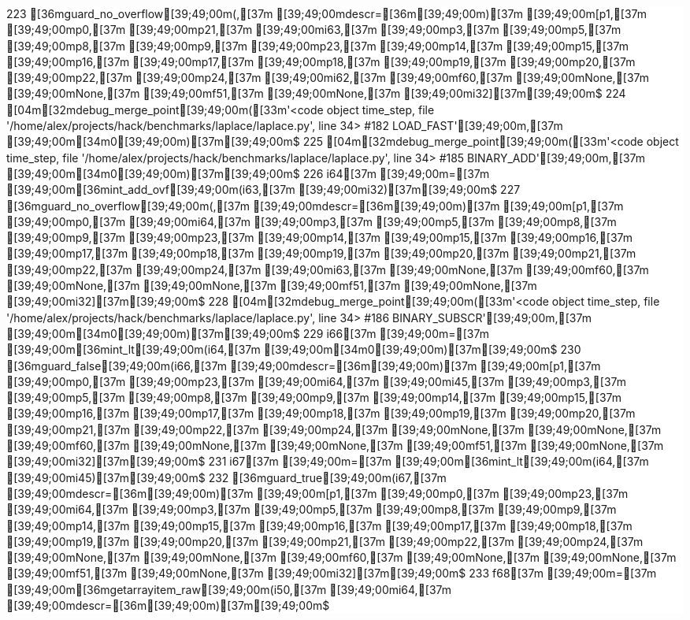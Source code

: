    223	[36mguard_no_overflow[39;49;00m(,[37m [39;49;00mdescr=[36m<Guard40>[39;49;00m)[37m [39;49;00m[p1,[37m [39;49;00mp0,[37m [39;49;00mp21,[37m [39;49;00mi63,[37m [39;49;00mp3,[37m [39;49;00mp5,[37m [39;49;00mp8,[37m [39;49;00mp9,[37m [39;49;00mp23,[37m [39;49;00mp14,[37m [39;49;00mp15,[37m [39;49;00mp16,[37m [39;49;00mp17,[37m [39;49;00mp18,[37m [39;49;00mp19,[37m [39;49;00mp20,[37m [39;49;00mp22,[37m [39;49;00mp24,[37m [39;49;00mi62,[37m [39;49;00mf60,[37m [39;49;00mNone,[37m [39;49;00mNone,[37m [39;49;00mf51,[37m [39;49;00mNone,[37m [39;49;00mi32][37m[39;49;00m$
   224	[04m[32mdebug_merge_point[39;49;00m([33m'<code object time_step, file '/home/alex/projects/hack/benchmarks/laplace/laplace.py', line 34> #182 LOAD_FAST'[39;49;00m,[37m [39;49;00m[34m0[39;49;00m)[37m[39;49;00m$
   225	[04m[32mdebug_merge_point[39;49;00m([33m'<code object time_step, file '/home/alex/projects/hack/benchmarks/laplace/laplace.py', line 34> #185 BINARY_ADD'[39;49;00m,[37m [39;49;00m[34m0[39;49;00m)[37m[39;49;00m$
   226	i64[37m [39;49;00m=[37m [39;49;00m[36mint_add_ovf[39;49;00m(i63,[37m [39;49;00mi32)[37m[39;49;00m$
   227	[36mguard_no_overflow[39;49;00m(,[37m [39;49;00mdescr=[36m<Guard41>[39;49;00m)[37m [39;49;00m[p1,[37m [39;49;00mp0,[37m [39;49;00mi64,[37m [39;49;00mp3,[37m [39;49;00mp5,[37m [39;49;00mp8,[37m [39;49;00mp9,[37m [39;49;00mp23,[37m [39;49;00mp14,[37m [39;49;00mp15,[37m [39;49;00mp16,[37m [39;49;00mp17,[37m [39;49;00mp18,[37m [39;49;00mp19,[37m [39;49;00mp20,[37m [39;49;00mp21,[37m [39;49;00mp22,[37m [39;49;00mp24,[37m [39;49;00mi63,[37m [39;49;00mNone,[37m [39;49;00mf60,[37m [39;49;00mNone,[37m [39;49;00mNone,[37m [39;49;00mf51,[37m [39;49;00mNone,[37m [39;49;00mi32][37m[39;49;00m$
   228	[04m[32mdebug_merge_point[39;49;00m([33m'<code object time_step, file '/home/alex/projects/hack/benchmarks/laplace/laplace.py', line 34> #186 BINARY_SUBSCR'[39;49;00m,[37m [39;49;00m[34m0[39;49;00m)[37m[39;49;00m$
   229	i66[37m [39;49;00m=[37m [39;49;00m[36mint_lt[39;49;00m(i64,[37m [39;49;00m[34m0[39;49;00m)[37m[39;49;00m$
   230	[36mguard_false[39;49;00m(i66,[37m [39;49;00mdescr=[36m<Guard42>[39;49;00m)[37m [39;49;00m[p1,[37m [39;49;00mp0,[37m [39;49;00mp23,[37m [39;49;00mi64,[37m [39;49;00mi45,[37m [39;49;00mp3,[37m [39;49;00mp5,[37m [39;49;00mp8,[37m [39;49;00mp9,[37m [39;49;00mp14,[37m [39;49;00mp15,[37m [39;49;00mp16,[37m [39;49;00mp17,[37m [39;49;00mp18,[37m [39;49;00mp19,[37m [39;49;00mp20,[37m [39;49;00mp21,[37m [39;49;00mp22,[37m [39;49;00mp24,[37m [39;49;00mNone,[37m [39;49;00mNone,[37m [39;49;00mf60,[37m [39;49;00mNone,[37m [39;49;00mNone,[37m [39;49;00mf51,[37m [39;49;00mNone,[37m [39;49;00mi32][37m[39;49;00m$
   231	i67[37m [39;49;00m=[37m [39;49;00m[36mint_lt[39;49;00m(i64,[37m [39;49;00mi45)[37m[39;49;00m$
   232	[36mguard_true[39;49;00m(i67,[37m [39;49;00mdescr=[36m<Guard43>[39;49;00m)[37m [39;49;00m[p1,[37m [39;49;00mp0,[37m [39;49;00mp23,[37m [39;49;00mi64,[37m [39;49;00mp3,[37m [39;49;00mp5,[37m [39;49;00mp8,[37m [39;49;00mp9,[37m [39;49;00mp14,[37m [39;49;00mp15,[37m [39;49;00mp16,[37m [39;49;00mp17,[37m [39;49;00mp18,[37m [39;49;00mp19,[37m [39;49;00mp20,[37m [39;49;00mp21,[37m [39;49;00mp22,[37m [39;49;00mp24,[37m [39;49;00mNone,[37m [39;49;00mNone,[37m [39;49;00mf60,[37m [39;49;00mNone,[37m [39;49;00mNone,[37m [39;49;00mf51,[37m [39;49;00mNone,[37m [39;49;00mi32][37m[39;49;00m$
   233	f68[37m [39;49;00m=[37m [39;49;00m[36mgetarrayitem_raw[39;49;00m(i50,[37m [39;49;00mi64,[37m [39;49;00mdescr=[36m<FloatArrayNoLengthDescr>[39;49;00m)[37m[39;49;00m$
